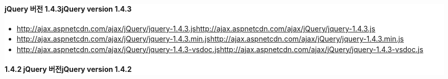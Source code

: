 #### <a name="jquery-version-143"></a><span data-ttu-id="d7ac2-418">jQuery 버전 1.4.3</span><span class="sxs-lookup"><span data-stu-id="d7ac2-418">jQuery version 1.4.3</span></span>

- <span data-ttu-id="d7ac2-419">http://ajax.aspnetcdn.com/ajax/jQuery/jquery-1.4.3.js</span><span class="sxs-lookup"><span data-stu-id="d7ac2-419">http://ajax.aspnetcdn.com/ajax/jQuery/jquery-1.4.3.js</span></span>
- <span data-ttu-id="d7ac2-420">http://ajax.aspnetcdn.com/ajax/jQuery/jquery-1.4.3.min.js</span><span class="sxs-lookup"><span data-stu-id="d7ac2-420">http://ajax.aspnetcdn.com/ajax/jQuery/jquery-1.4.3.min.js</span></span>
- <span data-ttu-id="d7ac2-421">http://ajax.aspnetcdn.com/ajax/jQuery/jquery-1.4.3-vsdoc.js</span><span class="sxs-lookup"><span data-stu-id="d7ac2-421">http://ajax.aspnetcdn.com/ajax/jQuery/jquery-1.4.3-vsdoc.js</span></span>

#### <a name="jquery-version-142"></a><span data-ttu-id="d7ac2-422">1.4.2 jQuery 버전</span><span class="sxs-lookup"><span data-stu-id="d7ac2-422">jQuery version 1.4.2</span></span>

